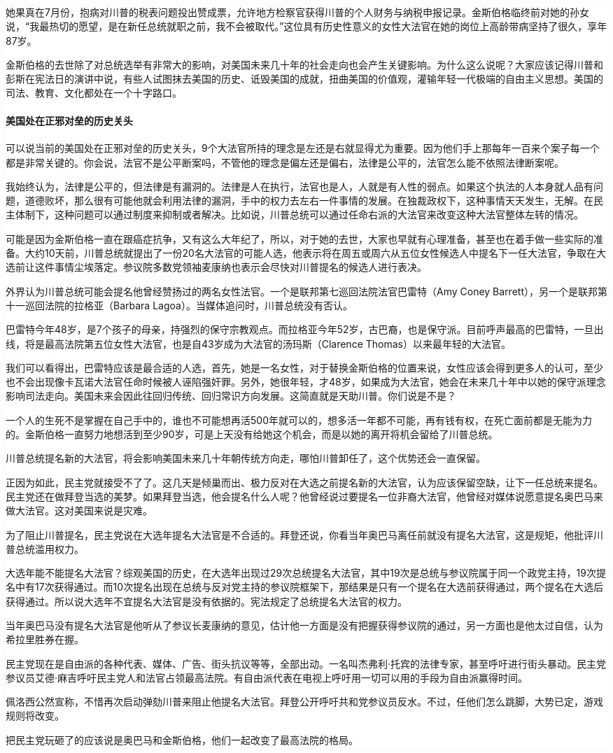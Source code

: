  她果真在7月份，抱病对川普的税表问题投出赞成票，允许地方检察官获得川普的个人财务与纳税申报记录。金斯伯格临终前对她的孙女说，“我最热切的愿望，是在新任总统就职之前，我不会被取代。”这位具有历史性意义的女性大法官在她的岗位上高龄带病坚持了很久，享年87岁。
</p>
<p>
 金斯伯格的去世除了对总统选举有非常大的影响，对美国未来几十年的社会走向也会产生关键影响。为什么这么说呢？大家应该记得川普和彭斯在宪法日的演讲中说，有些人试图抹去美国的历史、诋毁美国的成就，扭曲美国的价值观，灌输年轻一代极端的自由主义思想。美国的司法、教育、文化都处在一个十字路口。
</p>
<h4>
 美国处在正邪对垒的历史关头
</h4>
<p>
 可以说当前的美国处在正邪对垒的历史关头，9个大法官所持的理念是左还是右就显得尤为重要。因为他们手上那每年一百来个案子每一个都是非常关键的。你会说，法官不是公平断案吗，不管他的理念是偏左还是偏右，法律是公平的，法官怎么能不依照法律断案呢。
</p>
<p>
 我始终认为，法律是公平的，但法律是有漏洞的。法律是人在执行，法官也是人，人就是有人性的弱点。如果这个执法的人本身就人品有问题，道德败坏，那么很有可能他就会利用法律的漏洞，手中的权力去左右一件事情的发展。在独裁政权下，这种事情天天发生，无解。在民主体制下，这种问题可以通过制度来抑制或者解决。比如说，川普总统可以通过任命右派的大法官来改变这种大法官整体左转的情况。
</p>
<p>
 可能是因为金斯伯格一直在跟癌症抗争，又有这么大年纪了，所以，对于她的去世，大家也早就有心理准备，甚至也在着手做一些实际的准备。大约10天前，川普总统就提出了一份20名大法官的可能人选，他表示将在周五或周六从五位女性候选人中提名下一任大法官，争取在大选前让这件事情尘埃落定。参议院多数党领袖麦康纳也表示会尽快对川普提名的候选人进行表决。
</p>
<p>
 外界认为川普总统可能会提名他曾经赞扬过的两名女性法官。一个是联邦第七巡回法院法官巴雷特（Amy Coney Barrett），另一个是联邦第十一巡回法院的拉格亚（Barbara Lagoa）。当媒体追问时，川普总统没有否认。
</p>
<p>
 巴雷特今年48岁，是7个孩子的母亲，持强烈的保守宗教观点。而拉格亚今年52岁，古巴裔，也是保守派。目前呼声最高的巴雷特，一旦出线，将是最高法院第五位女性大法官，也是自43岁成为大法官的汤玛斯（Clarence Thomas）以来最年轻的大法官。
</p>
<p>
 我们可以看得出，巴雷特应该是最合适的人选，首先，她是一名女性，对于替换金斯伯格的位置来说，女性应该会得到更多人的认可，至少也不会出现像卡瓦诺大法官任命时候被人诬陷强奸罪。另外，她很年轻，才48岁，如果成为大法官，她会在未来几十年中以她的保守派理念影响司法走向。美国未来会因此往回归传统、回归常识方向发展。这简直就是天助川普。你们说是不是？
</p>
<p>
 一个人的生死不是掌握在自己手中的，谁也不可能想再活500年就可以的，想多活一年都不可能，再有钱有权，在死亡面前都是无能为力的。金斯伯格一直努力地想活到至少90岁，可是上天没有给她这个机会，而是以她的离开将机会留给了川普总统。
</p>
<p>
 川普总统提名新的大法官，将会影响美国未来几十年朝传统方向走，哪怕川普卸任了，这个优势还会一直保留。
</p>
<p>
 正因为如此，民主党就接受不了了。这几天是倾巢而出、极力反对在大选之前提名新的大法官，认为应该保留空缺，让下一任总统来提名。民主党还在做拜登当选的美梦。如果拜登当选，他会提名什么人呢？他曾经说过要提名一位非裔大法官，他曾经对媒体说愿意提名奥巴马来做大法官。这对美国来说是灾难。
</p>
<p>
 为了阻止川普提名，民主党说在大选年提名大法官是不合适的。拜登还说，你看当年奥巴马离任前就没有提名大法官，这是规矩，他批评川普总统滥用权力。
</p>
<p>
 大选年能不能提名大法官？综观美国的历史，在大选年出现过29次总统提名大法官，其中19次是总统与参议院属于同一个政党主持，19次提名中有17次获得通过。而10次提名出现在总统与反对党主持的参议院框架下，那结果是只有一个提名在大选前获得通过，两个提名在大选后获得通过。所以说大选年不宜提名大法官是没有依据的。宪法规定了总统提名大法官的权力。
</p>
<p>
 当年奥巴马没有提名大法官是他听从了参议长麦康纳的意见，估计他一方面是没有把握获得参议院的通过，另一方面也是他太过自信，认为希拉里胜券在握。
</p>
<p>
 民主党现在是自由派的各种代表、媒体、广告、街头抗议等等，全部出动。一名叫杰弗利·托宾的法律专家，甚至呼吁进行街头暴动。民主党参议员艾德·麻吉呼吁民主党人和法官占领最高法院。有自由派代表在电视上呼吁用一切可以用的手段为自由派赢得时间。
</p>
<p>
 佩洛西公然宣称，不惜再次启动弹劾川普来阻止他提名大法官。拜登公开呼吁共和党参议员反水。不过，任他们怎么跳脚，大势已定，游戏规则将改变。
</p>
<p>
 把民主党玩砸了的应该说是奥巴马和金斯伯格，他们一起改变了最高法院的格局。